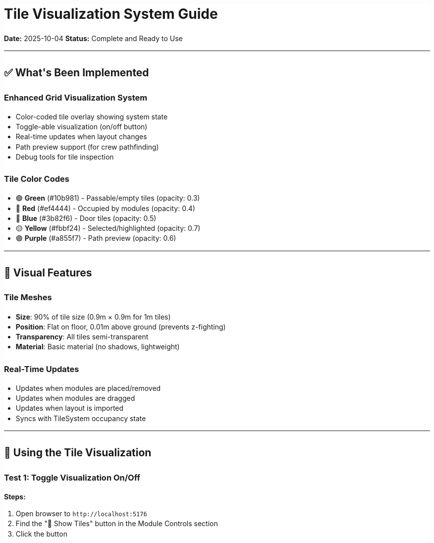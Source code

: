 # Tile Visualization System Guide

**Date:** 2025-10-04
**Status:** Complete and Ready to Use

---

## ✅ What's Been Implemented

### Enhanced Grid Visualization System
- Color-coded tile overlay showing system state
- Toggle-able visualization (on/off button)
- Real-time updates when layout changes
- Path preview support (for crew pathfinding)
- Debug tools for tile inspection

### Tile Color Codes
- 🟢 **Green** (#10b981) - Passable/empty tiles (opacity: 0.3)
- 🔴 **Red** (#ef4444) - Occupied by modules (opacity: 0.4)
- 🔵 **Blue** (#3b82f6) - Door tiles (opacity: 0.5)
- 🟡 **Yellow** (#fbbf24) - Selected/highlighted (opacity: 0.7)
- 🟣 **Purple** (#a855f7) - Path preview (opacity: 0.6)

---

## 🎨 Visual Features

### Tile Meshes
- **Size**: 90% of tile size (0.9m × 0.9m for 1m tiles)
- **Position**: Flat on floor, 0.01m above ground (prevents z-fighting)
- **Transparency**: All tiles semi-transparent
- **Material**: Basic material (no shadows, lightweight)

### Real-Time Updates
- Updates when modules are placed/removed
- Updates when modules are dragged
- Updates when layout is imported
- Syncs with TileSystem occupancy state

---

## 🧪 Using the Tile Visualization

### Test 1: Toggle Visualization On/Off

**Steps:**
1. Open browser to `http://localhost:5176`
2. Find the "🔲 Show Tiles" button in the Module Controls section
3. Click the button
